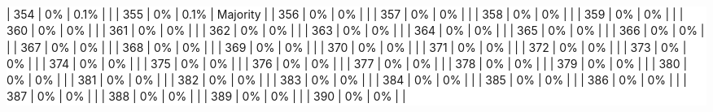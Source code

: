 | 354 | 0% | 0.1% |  |
| 355 | 0% | 0.1% | Majority |
| 356 | 0% | 0% |  |
| 357 | 0% | 0% |  |
| 358 | 0% | 0% |  |
| 359 | 0% | 0% |  |
| 360 | 0% | 0% |  |
| 361 | 0% | 0% |  |
| 362 | 0% | 0% |  |
| 363 | 0% | 0% |  |
| 364 | 0% | 0% |  |
| 365 | 0% | 0% |  |
| 366 | 0% | 0% |  |
| 367 | 0% | 0% |  |
| 368 | 0% | 0% |  |
| 369 | 0% | 0% |  |
| 370 | 0% | 0% |  |
| 371 | 0% | 0% |  |
| 372 | 0% | 0% |  |
| 373 | 0% | 0% |  |
| 374 | 0% | 0% |  |
| 375 | 0% | 0% |  |
| 376 | 0% | 0% |  |
| 377 | 0% | 0% |  |
| 378 | 0% | 0% |  |
| 379 | 0% | 0% |  |
| 380 | 0% | 0% |  |
| 381 | 0% | 0% |  |
| 382 | 0% | 0% |  |
| 383 | 0% | 0% |  |
| 384 | 0% | 0% |  |
| 385 | 0% | 0% |  |
| 386 | 0% | 0% |  |
| 387 | 0% | 0% |  |
| 388 | 0% | 0% |  |
| 389 | 0% | 0% |  |
| 390 | 0% | 0% |  |